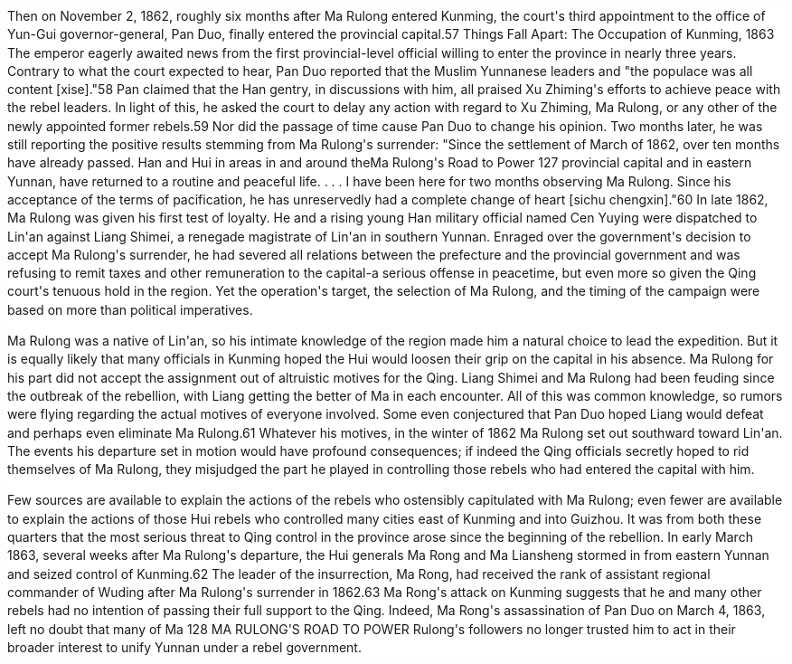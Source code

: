Then on November 2, 1862, roughly six months after Ma Rulong entered Kunming, the court's third appointment to the office of Yun-Gui governor-general, Pan Duo, finally entered the provincial capital.57 Things Fall Apart: The Occupation of Kunming, 1863 The emperor eagerly awaited news from the first provincial-level official willing to enter the province in nearly three years. Contrary to what the court expected to hear, Pan Duo reported that the Muslim Yunnanese leaders and "the populace was all content [xise]."58 Pan claimed that the Han gentry, in discussions with him, all praised Xu Zhiming's efforts to achieve peace with the rebel leaders. In light of this, he asked the court to delay any action with regard to Xu Zhiming, Ma Rulong, or any other of the newly appointed former rebels.59 Nor did the passage of time cause Pan Duo to change his opinion. Two months later, he was still reporting the positive results stemming from Ma Rulong's surrender: "Since the settlement of March of 1862, over ten months have already passed. Han and Hui in areas in and around theMa Rulong's Road to Power 127 provincial capital and in eastern Yunnan, have returned to a routine and peaceful life. . . . I have been here for two months observing Ma Rulong. Since his acceptance of the terms of pacification, he has unreservedly had a complete change of heart [sichu chengxin]."60 In late 1862, Ma Rulong was given his first test of loyalty. He and a rising young Han military official named Cen Yuying were dispatched to Lin'an against Liang Shimei, a renegade magistrate of Lin'an in southern Yunnan. Enraged over the government's decision to accept Ma Rulong's surrender, he had severed all relations between the prefecture and the provincial government and was refusing to remit taxes and other remuneration to the capital-a serious offense in peacetime, but even more so given the Qing court's tenuous hold in the region. Yet the operation's target, the selection of Ma Rulong, and the timing of the campaign were based on more than political imperatives.

Ma Rulong was a native of Lin'an, so his intimate knowledge of the region made him a natural choice to lead the expedition. But it is equally likely that many officials in Kunming hoped the Hui would loosen their grip on the capital in his absence. Ma Rulong for his part did not accept the assignment out of altruistic motives for the Qing. Liang Shimei and Ma Rulong had been feuding since the outbreak of the rebellion, with Liang getting the better of Ma in each encounter. All of this was common knowledge, so rumors were flying regarding the actual motives of everyone involved. Some even conjectured that Pan Duo hoped Liang would defeat and perhaps even eliminate Ma Rulong.61 Whatever his motives, in the winter of 1862 Ma Rulong set out southward toward Lin'an. The events his departure set in motion would have profound consequences; if indeed the Qing officials secretly hoped to rid themselves of Ma Rulong, they misjudged the part he played in controlling those rebels who had entered the capital with him.

Few sources are available to explain the actions of the rebels who ostensibly capitulated with Ma Rulong; even fewer are available to explain the actions of those Hui rebels who controlled many cities east of Kunming and into Guizhou. It was from both these quarters that the most serious threat to Qing control in the province arose since the beginning of the rebellion. In early March 1863, several weeks after Ma Rulong's departure, the Hui generals Ma Rong and Ma Liansheng stormed in from eastern Yunnan and seized control of Kunming.62 The leader of the insurrection, Ma Rong, had received the rank of assistant regional commander of Wuding after Ma Rulong's surrender in 1862.63 Ma Rong's attack on Kunming suggests that he and many other rebels had no intention of passing their full support to the Qing. Indeed, Ma Rong's assassination of Pan Duo on March 4, 1863, left no doubt that many of Ma 128 MA RULONG'S ROAD TO POWER Rulong's followers no longer trusted him to act in their broader interest to unify Yunnan under a rebel government.
